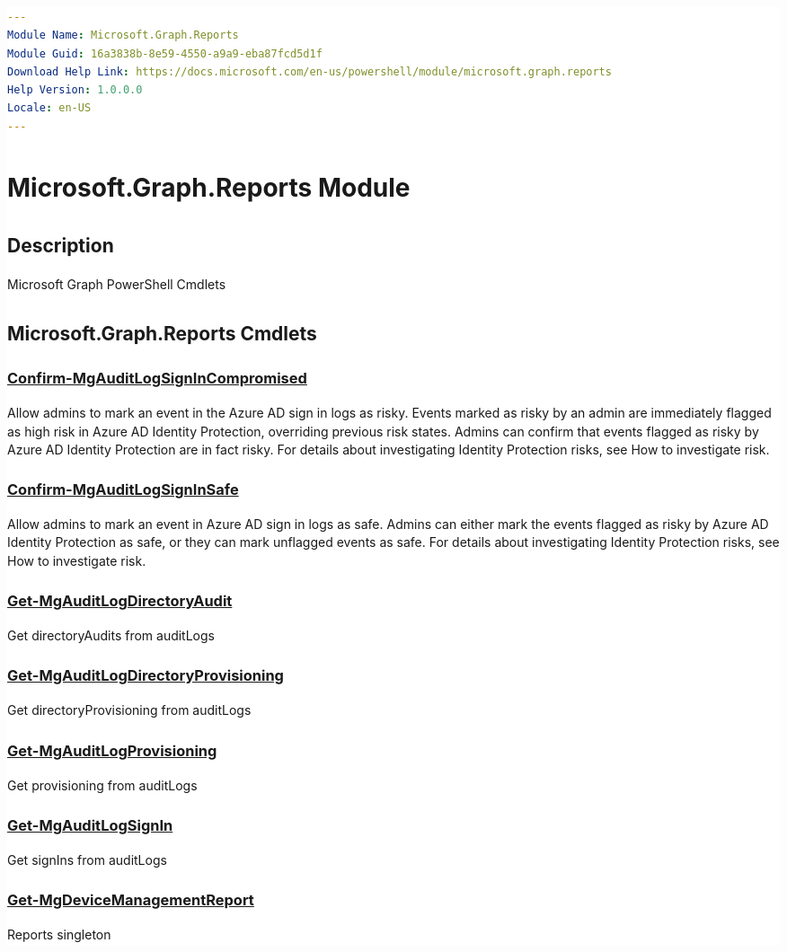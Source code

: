 ```yaml
---
Module Name: Microsoft.Graph.Reports
Module Guid: 16a3838b-8e59-4550-a9a9-eba87fcd5d1f
Download Help Link: https://docs.microsoft.com/en-us/powershell/module/microsoft.graph.reports
Help Version: 1.0.0.0
Locale: en-US
---
```


# Microsoft.Graph.Reports Module
## Description
Microsoft Graph PowerShell Cmdlets

## Microsoft.Graph.Reports Cmdlets
### [Confirm-MgAuditLogSignInCompromised](Confirm-MgAuditLogSignInCompromised.md)
Allow admins to mark an event in the Azure AD sign in logs as risky.
Events marked as risky by an admin are immediately flagged as high risk in Azure AD Identity Protection, overriding previous risk states.
Admins can confirm that events flagged as risky by Azure AD Identity Protection are in fact risky.
For details about investigating Identity Protection risks, see How to investigate risk.

### [Confirm-MgAuditLogSignInSafe](Confirm-MgAuditLogSignInSafe.md)
Allow admins to mark an event in Azure AD sign in logs as safe.
Admins can either mark the events flagged as risky by Azure AD Identity Protection as safe, or they can mark unflagged events as safe.
For details about investigating Identity Protection risks, see How to investigate risk.

### [Get-MgAuditLogDirectoryAudit](Get-MgAuditLogDirectoryAudit.md)
Get directoryAudits from auditLogs

### [Get-MgAuditLogDirectoryProvisioning](Get-MgAuditLogDirectoryProvisioning.md)
Get directoryProvisioning from auditLogs

### [Get-MgAuditLogProvisioning](Get-MgAuditLogProvisioning.md)
Get provisioning from auditLogs

### [Get-MgAuditLogSignIn](Get-MgAuditLogSignIn.md)
Get signIns from auditLogs

### [Get-MgDeviceManagementReport](Get-MgDeviceManagementReport.md)
Reports singleton

